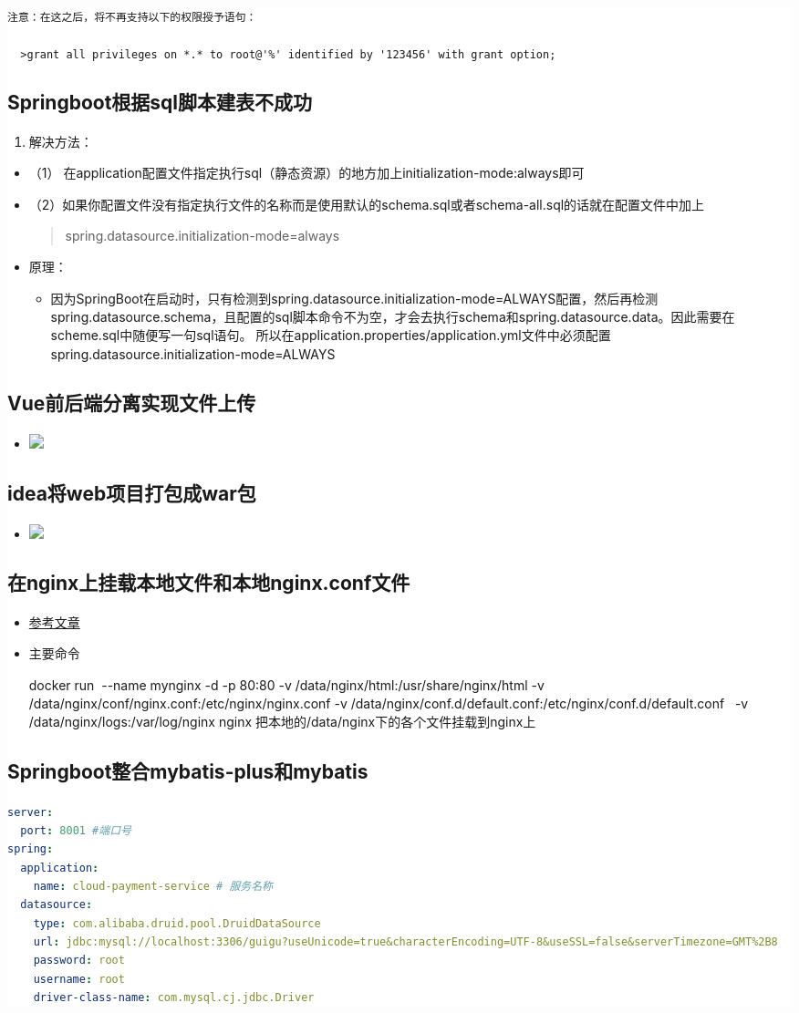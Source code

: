  	注意：在这之后，将不再支持以下的权限授予语句：
 	
 	  >grant all privileges on *.* to root@'%' identified by '123456' with grant option;

## Springboot根据sql脚本建表不成功

1. 解决方法：

* （1） 在application配置文件指定执行sql（静态资源）的地方加上initialization-mode:always即可

* （2）如果你配置文件没有指定执行文件的名称而是使用默认的schema.sql或者schema-all.sql的话就在配置文件中加上

  >spring.datasource.initialization-mode=always

* 原理：

  * 因为SpringBoot在启动时，只有检测到spring.datasource.initialization-mode=ALWAYS配置，然后再检测spring.datasource.schema，且配置的sql脚本命令不为空，才会去执行schema和spring.datasource.data。因此需要在scheme.sql中随便写一句sql语句。
    所以在application.properties/application.yml文件中必须配置spring.datasource.initialization-mode=ALWAYS

## Vue前后端分离实现文件上传

* ![](http://qn.qs520.mobi/15-1632814598215.png)

## idea将web项目打包成war包

* ![](http://qn.qs520.mobi/16-1632814598215.png)

## 在nginx上挂载本地文件和本地nginx.conf文件

* [参考文章](https://blog.csdn.net/qq_26614295/article/details/80505246)

* 主要命令

  	docker run  --name mynginx -d -p 80:80 
  	-v /data/nginx/html:/usr/share/nginx/html 
  	-v /data/nginx/conf/nginx.conf:/etc/nginx/nginx.conf 
  	-v /data/nginx/conf.d/default.conf:/etc/nginx/conf.d/default.conf  
  	-v /data/nginx/logs:/var/log/nginx 
  	nginx
  	把本地的/data/nginx下的各个文件挂载到nginx上

## Springboot整合mybatis-plus和mybatis

```yaml
server:
  port: 8001 #端口号
spring:
  application:
    name: cloud-payment-service # 服务名称
  datasource:
    type: com.alibaba.druid.pool.DruidDataSource
    url: jdbc:mysql://localhost:3306/guigu?useUnicode=true&characterEncoding=UTF-8&useSSL=false&serverTimezone=GMT%2B8
    password: root
    username: root
    driver-class-name: com.mysql.cj.jdbc.Driver
```
